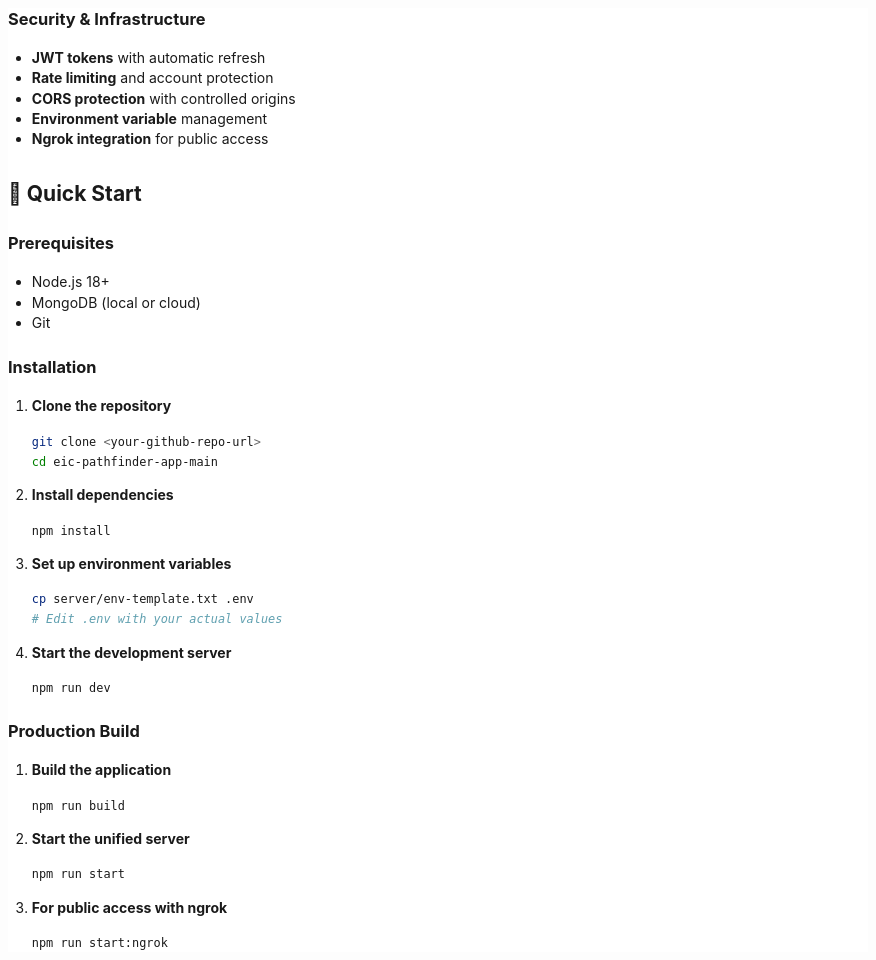 ### **Security & Infrastructure**
- **JWT tokens** with automatic refresh
- **Rate limiting** and account protection
- **CORS protection** with controlled origins
- **Environment variable** management
- **Ngrok integration** for public access

## 🚀 Quick Start

### **Prerequisites**
- Node.js 18+ 
- MongoDB (local or cloud)
- Git

### **Installation**

1. **Clone the repository**
   ```bash
   git clone <your-github-repo-url>
   cd eic-pathfinder-app-main
   ```

2. **Install dependencies**
   ```bash
   npm install
   ```

3. **Set up environment variables**
   ```bash
   cp server/env-template.txt .env
   # Edit .env with your actual values
   ```

4. **Start the development server**
   ```bash
   npm run dev
   ```

### **Production Build**

1. **Build the application**
   ```bash
   npm run build
   ```

2. **Start the unified server**
   ```bash
   npm run start
   ```

3. **For public access with ngrok**
   ```bash
   npm run start:ngrok
   ```
